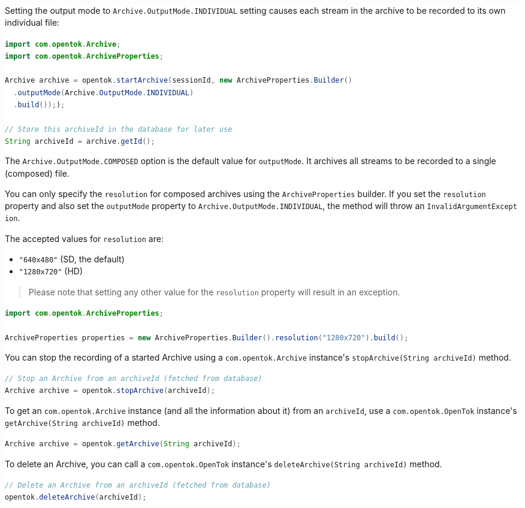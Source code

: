 Setting the output mode to `Archive.OutputMode.INDIVIDUAL` setting causes each stream in the archive
to be recorded to its own individual file:

```java
import com.opentok.Archive;
import com.opentok.ArchiveProperties;

Archive archive = opentok.startArchive(sessionId, new ArchiveProperties.Builder()
  .outputMode(Archive.OutputMode.INDIVIDUAL)
  .build()););

// Store this archiveId in the database for later use
String archiveId = archive.getId();
```

The `Archive.OutputMode.COMPOSED` option is the default value for `outputMode`. It archives all streams to be recorded to a single (composed) file.

You can only specify the `resolution` for composed archives using the `ArchiveProperties` builder. If you set the `resolution` property and also set the `outputMode` property to `Archive.OutputMode.INDIVIDUAL`, the method will throw an `InvalidArgumentException`.

The accepted values for `resolution` are:
- `"640x480"` (SD, the default)
- `"1280x720"` (HD)
> Please note that setting any other value for the `resolution` property will result in an exception.


```java
import com.opentok.ArchiveProperties;

ArchiveProperties properties = new ArchiveProperties.Builder().resolution("1280x720").build();
```

You can stop the recording of a started Archive using a `com.opentok.Archive` instance's
`stopArchive(String archiveId)` method.

```java
// Stop an Archive from an archiveId (fetched from database)
Archive archive = opentok.stopArchive(archiveId);
```

To get an `com.opentok.Archive` instance (and all the information about it) from an `archiveId`, use
a `com.opentok.OpenTok` instance's `getArchive(String archiveId)` method.

```java
Archive archive = opentok.getArchive(String archiveId);
```

To delete an Archive, you can call a `com.opentok.OpenTok` instance's `deleteArchive(String archiveId)`
method.

```java
// Delete an Archive from an archiveId (fetched from database)
opentok.deleteArchive(archiveId);
```
